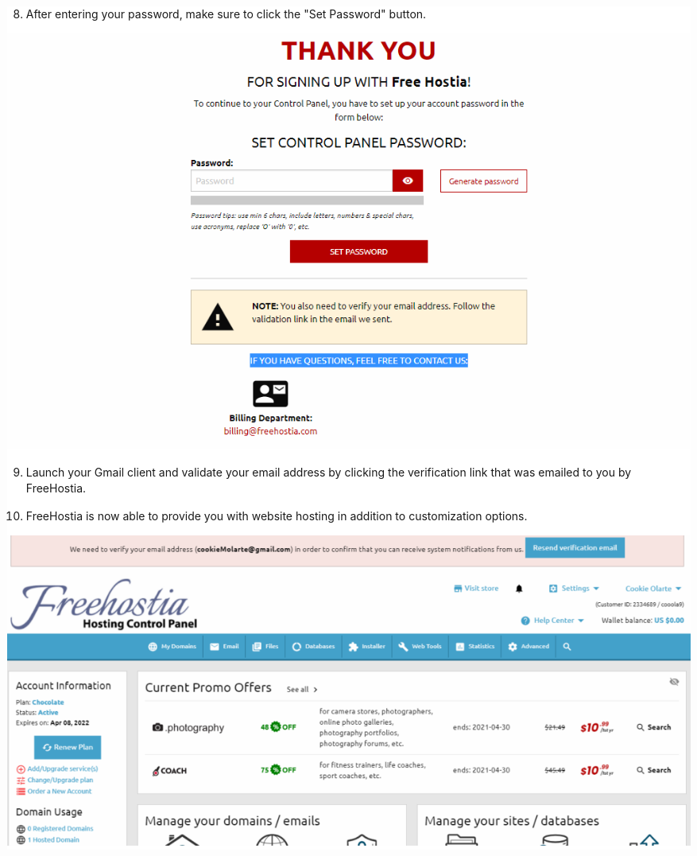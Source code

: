 8. After entering your password, make sure to click the "Set Password" button.

![](/images/image-6.png)

9. Launch your Gmail client and validate your email address by clicking the verification link that was emailed to you by FreeHostia.

11. FreeHostia is now able to provide you with website hosting in addition to customization options.

![](/images/image-11-1024x464.png)
